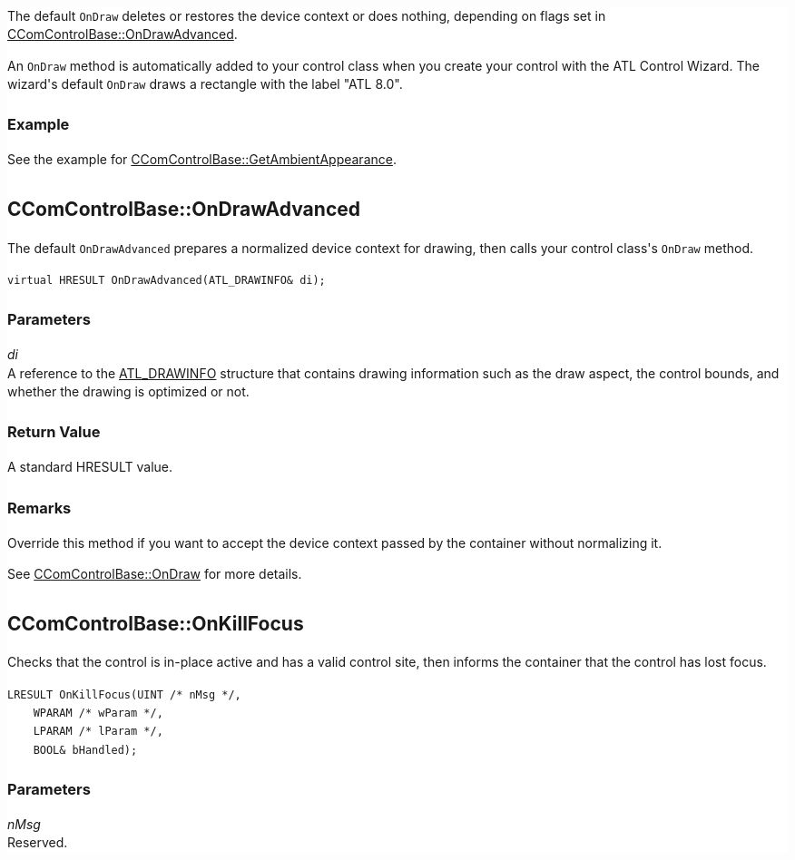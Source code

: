 The default `OnDraw` deletes or restores the device context or does nothing, depending on flags set in [CComControlBase::OnDrawAdvanced](#ondrawadvanced).

An `OnDraw` method is automatically added to your control class when you create your control with the ATL Control Wizard. The wizard's default `OnDraw` draws a rectangle with the label "ATL 8.0".

### Example

See the example for [CComControlBase::GetAmbientAppearance](#getambientappearance).

##  <a name="ondrawadvanced"></a>  CComControlBase::OnDrawAdvanced

The default `OnDrawAdvanced` prepares a normalized device context for drawing, then calls your control class's `OnDraw` method.

```
virtual HRESULT OnDrawAdvanced(ATL_DRAWINFO& di);
```

### Parameters

*di*  
A reference to the [ATL_DRAWINFO](../../atl/reference/atl-drawinfo-structure.md) structure that contains drawing information such as the draw aspect, the control bounds, and whether the drawing is optimized or not.

### Return Value

A standard HRESULT value.

### Remarks

Override this method if you want to accept the device context passed by the container without normalizing it.

See [CComControlBase::OnDraw](#ondraw) for more details.

##  <a name="onkillfocus"></a>  CComControlBase::OnKillFocus

Checks that the control is in-place active and has a valid control site, then informs the container that the control has lost focus.

```
LRESULT OnKillFocus(UINT /* nMsg */,
    WPARAM /* wParam */,
    LPARAM /* lParam */,
    BOOL& bHandled);
```

### Parameters

*nMsg*  
Reserved.
